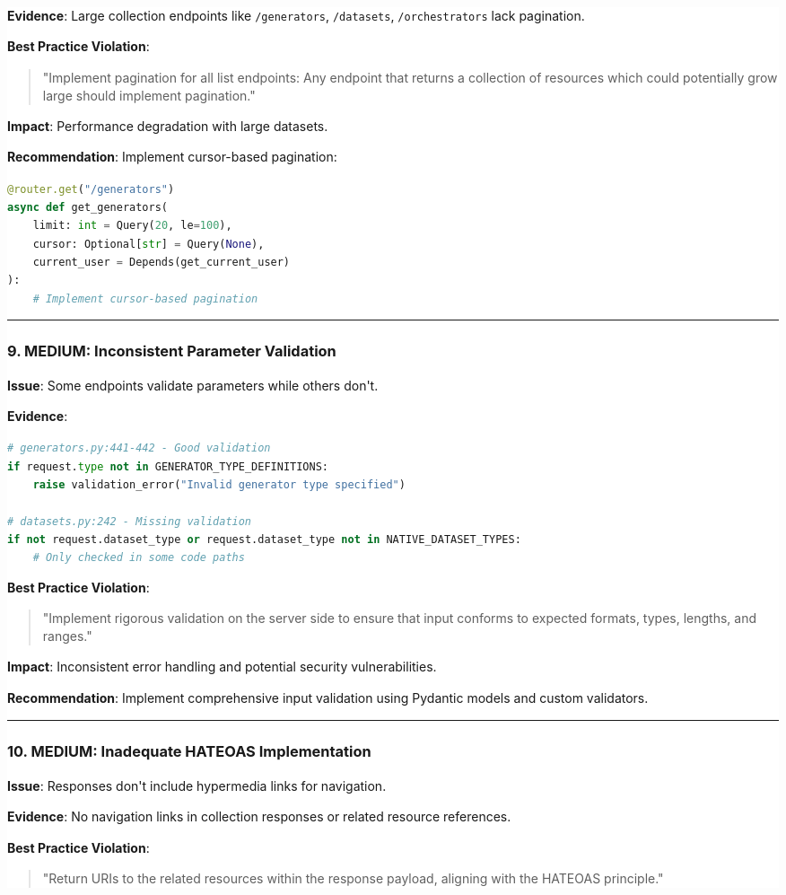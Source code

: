 **Evidence**: Large collection endpoints like `/generators`, `/datasets`, `/orchestrators` lack pagination.

**Best Practice Violation**: 
> "Implement pagination for all list endpoints: Any endpoint that returns a collection of resources which could potentially grow large should implement pagination."

**Impact**: Performance degradation with large datasets.

**Recommendation**: Implement cursor-based pagination:
```python
@router.get("/generators")
async def get_generators(
    limit: int = Query(20, le=100),
    cursor: Optional[str] = Query(None),
    current_user = Depends(get_current_user)
):
    # Implement cursor-based pagination
```

---

### 9. **MEDIUM: Inconsistent Parameter Validation**

**Issue**: Some endpoints validate parameters while others don't.

**Evidence**:
```python
# generators.py:441-442 - Good validation
if request.type not in GENERATOR_TYPE_DEFINITIONS:
    raise validation_error("Invalid generator type specified")

# datasets.py:242 - Missing validation  
if not request.dataset_type or request.dataset_type not in NATIVE_DATASET_TYPES:
    # Only checked in some code paths
```

**Best Practice Violation**: 
> "Implement rigorous validation on the server side to ensure that input conforms to expected formats, types, lengths, and ranges."

**Impact**: Inconsistent error handling and potential security vulnerabilities.

**Recommendation**: Implement comprehensive input validation using Pydantic models and custom validators.

---

### 10. **MEDIUM: Inadequate HATEOAS Implementation**

**Issue**: Responses don't include hypermedia links for navigation.

**Evidence**: No navigation links in collection responses or related resource references.

**Best Practice Violation**: 
> "Return URIs to the related resources within the response payload, aligning with the HATEOAS principle."
